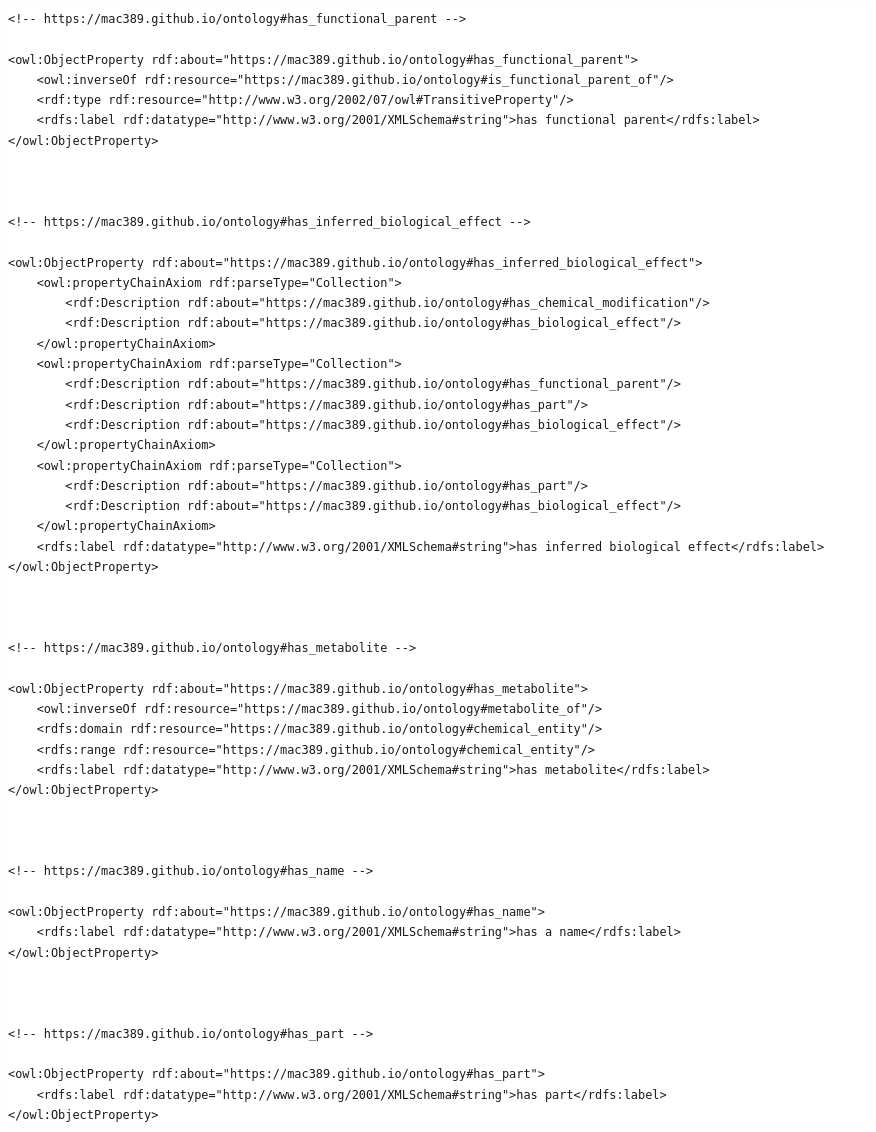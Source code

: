 

    <!-- https://mac389.github.io/ontology#has_functional_parent -->

    <owl:ObjectProperty rdf:about="https://mac389.github.io/ontology#has_functional_parent">
        <owl:inverseOf rdf:resource="https://mac389.github.io/ontology#is_functional_parent_of"/>
        <rdf:type rdf:resource="http://www.w3.org/2002/07/owl#TransitiveProperty"/>
        <rdfs:label rdf:datatype="http://www.w3.org/2001/XMLSchema#string">has functional parent</rdfs:label>
    </owl:ObjectProperty>
    


    <!-- https://mac389.github.io/ontology#has_inferred_biological_effect -->

    <owl:ObjectProperty rdf:about="https://mac389.github.io/ontology#has_inferred_biological_effect">
        <owl:propertyChainAxiom rdf:parseType="Collection">
            <rdf:Description rdf:about="https://mac389.github.io/ontology#has_chemical_modification"/>
            <rdf:Description rdf:about="https://mac389.github.io/ontology#has_biological_effect"/>
        </owl:propertyChainAxiom>
        <owl:propertyChainAxiom rdf:parseType="Collection">
            <rdf:Description rdf:about="https://mac389.github.io/ontology#has_functional_parent"/>
            <rdf:Description rdf:about="https://mac389.github.io/ontology#has_part"/>
            <rdf:Description rdf:about="https://mac389.github.io/ontology#has_biological_effect"/>
        </owl:propertyChainAxiom>
        <owl:propertyChainAxiom rdf:parseType="Collection">
            <rdf:Description rdf:about="https://mac389.github.io/ontology#has_part"/>
            <rdf:Description rdf:about="https://mac389.github.io/ontology#has_biological_effect"/>
        </owl:propertyChainAxiom>
        <rdfs:label rdf:datatype="http://www.w3.org/2001/XMLSchema#string">has inferred biological effect</rdfs:label>
    </owl:ObjectProperty>
    


    <!-- https://mac389.github.io/ontology#has_metabolite -->

    <owl:ObjectProperty rdf:about="https://mac389.github.io/ontology#has_metabolite">
        <owl:inverseOf rdf:resource="https://mac389.github.io/ontology#metabolite_of"/>
        <rdfs:domain rdf:resource="https://mac389.github.io/ontology#chemical_entity"/>
        <rdfs:range rdf:resource="https://mac389.github.io/ontology#chemical_entity"/>
        <rdfs:label rdf:datatype="http://www.w3.org/2001/XMLSchema#string">has metabolite</rdfs:label>
    </owl:ObjectProperty>
    


    <!-- https://mac389.github.io/ontology#has_name -->

    <owl:ObjectProperty rdf:about="https://mac389.github.io/ontology#has_name">
        <rdfs:label rdf:datatype="http://www.w3.org/2001/XMLSchema#string">has a name</rdfs:label>
    </owl:ObjectProperty>
    


    <!-- https://mac389.github.io/ontology#has_part -->

    <owl:ObjectProperty rdf:about="https://mac389.github.io/ontology#has_part">
        <rdfs:label rdf:datatype="http://www.w3.org/2001/XMLSchema#string">has part</rdfs:label>
    </owl:ObjectProperty>
    